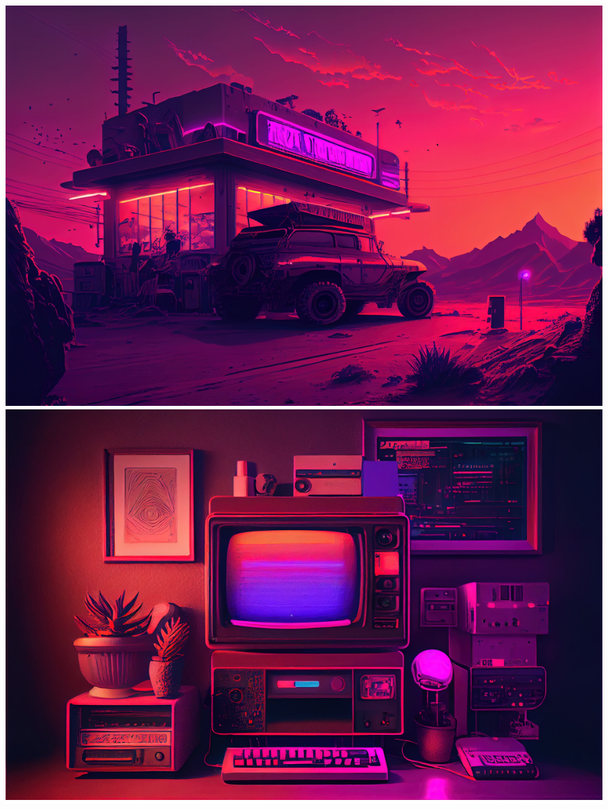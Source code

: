 <img src="media/9049a792/learning-platform-business-business.jpg" loading="lazy"><br>
<img src="media/25a9eaa7/learning-platform-business-tv.jpg" loading="lazy"><br>
